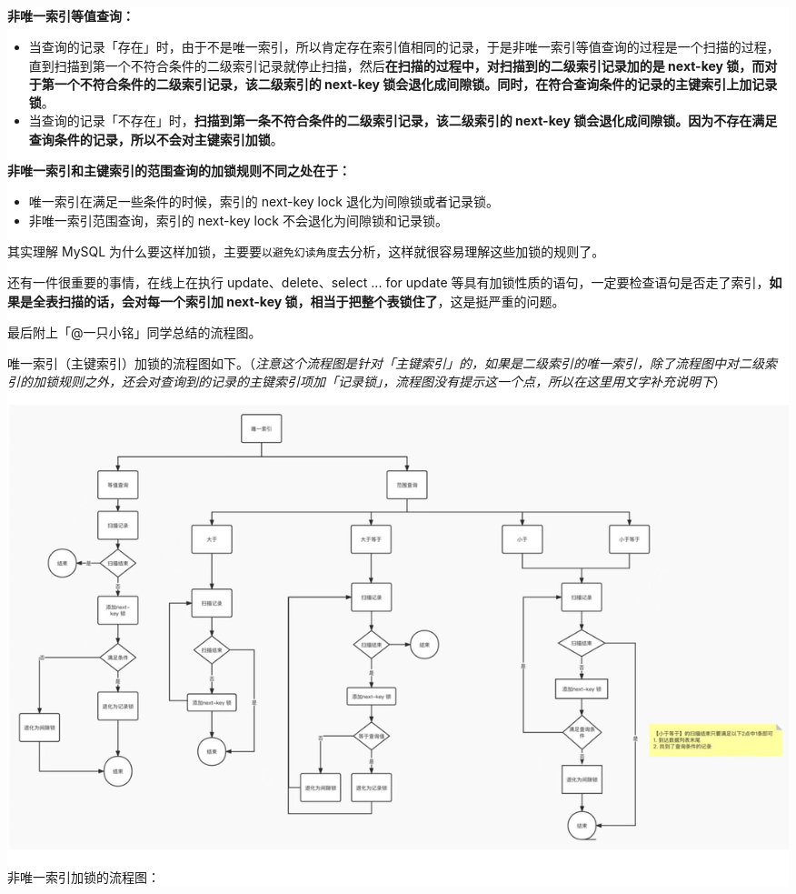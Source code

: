 **非唯一索引等值查询：**

- 当查询的记录「存在」时，由于不是唯一索引，所以肯定存在索引值相同的记录，于是非唯一索引等值查询的过程是一个扫描的过程，直到扫描到第一个不符合条件的二级索引记录就停止扫描，然后**在扫描的过程中，对扫描到的二级索引记录加的是 next-key 锁，而对于第一个不符合条件的二级索引记录，该二级索引的 next-key 锁会退化成间隙锁。同时，在符合查询条件的记录的主键索引上加记录锁**。
- 当查询的记录「不存在」时，**扫描到第一条不符合条件的二级索引记录，该二级索引的 next-key 锁会退化成间隙锁。因为不存在满足查询条件的记录，所以不会对主键索引加锁**。

**非唯一索引和主键索引的范围查询的加锁规则不同之处在于：**

- 唯一索引在满足一些条件的时候，索引的 next-key lock 退化为间隙锁或者记录锁。
- 非唯一索引范围查询，索引的 next-key lock 不会退化为间隙锁和记录锁。

其实理解 MySQL 为什么要这样加锁，主要要`以避免幻读角度`去分析，这样就很容易理解这些加锁的规则了。

还有一件很重要的事情，在线上在执行 update、delete、select ... for update 等具有加锁性质的语句，一定要检查语句是否走了索引，**如果是全表扫描的话，会对每一个索引加 next-key 锁，相当于把整个表锁住了**，这是挺严重的问题。

最后附上「@一只小铭」同学总结的流程图。

唯一索引（主键索引）加锁的流程图如下。（*注意这个流程图是针对「主键索引」的，如果是二级索引的唯一索引，除了流程图中对二级索引的加锁规则之外，还会对查询到的记录的主键索引项加「记录锁」，流程图没有提示这一个点，所以在这里用文字补充说明下*）

![img](.锁.assets/唯一索引加锁流程.jpeg)

非唯一索引加锁的流程图：
